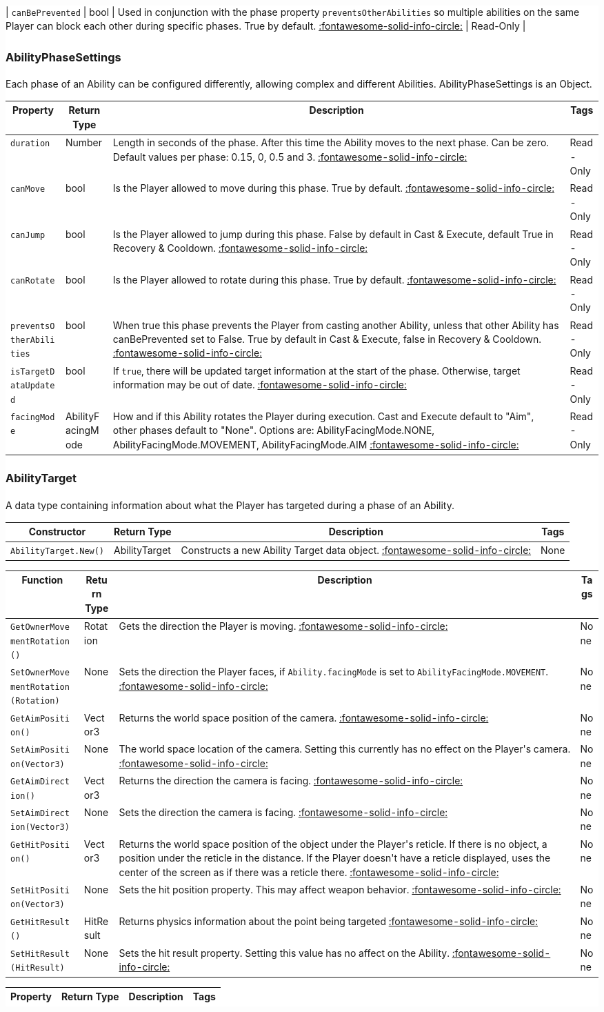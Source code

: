 | `canBePrevented` | bool | Used in conjunction with the phase property `preventsOtherAbilities` so multiple abilities on the same Player can block each other during specific phases. True by default. [:fontawesome-solid-info-circle:](../api/examples/#abilitycanbeprevented "Ability: canBePrevented Example") | Read-Only |

### AbilityPhaseSettings

Each phase of an Ability can be configured differently, allowing complex and different Abilities. AbilityPhaseSettings is an Object.

| Property | Return Type | Description | Tags |
| -------- | ----------- | ----------- | ---- |
| `duration` | Number | Length in seconds of the phase. After this time the Ability moves to the next phase. Can be zero. Default values per phase: 0.15, 0, 0.5 and 3. [:fontawesome-solid-info-circle:](../api/examples/#abilityphasesettingsduration "Abilityphasesettings: duration Example") | Read-Only |
| `canMove` | bool | Is the Player allowed to move during this phase. True by default. [:fontawesome-solid-info-circle:](../api/examples/#abilityphasesettingscanmove "Abilityphasesettings: canMove Example") | Read-Only |
| `canJump` | bool | Is the Player allowed to jump during this phase. False by default in Cast & Execute, default True in Recovery & Cooldown. [:fontawesome-solid-info-circle:](../api/examples/#abilityphasesettingscanjump "Abilityphasesettings: canJump Example") | Read-Only |
| `canRotate` | bool | Is the Player allowed to rotate during this phase. True by default. [:fontawesome-solid-info-circle:](../api/examples/#abilityphasesettingscanrotate "Abilityphasesettings: canRotate Example") | Read-Only |
| `preventsOtherAbilities` | bool | When true this phase prevents the Player from casting another Ability, unless that other Ability has canBePrevented set to False. True by default in Cast & Execute, false in Recovery & Cooldown. [:fontawesome-solid-info-circle:](../api/examples/#abilityphasesettingspreventsotherabilities "Abilityphasesettings: preventsOtherAbilities Example") | Read-Only |
| `isTargetDataUpdated` | bool | If `true`, there will be updated target information at the start of the phase. Otherwise, target information may be out of date. [:fontawesome-solid-info-circle:](../api/examples/#abilityphasesettingsistargetdataupdated "Abilityphasesettings: isTargetDataUpdated Example") | Read-Only |
| `facingMode` | AbilityFacingMode | How and if this Ability rotates the Player during execution. Cast and Execute default to "Aim", other phases default to "None". Options are: AbilityFacingMode.NONE, AbilityFacingMode.MOVEMENT, AbilityFacingMode.AIM [:fontawesome-solid-info-circle:](../api/examples/#abilityphasesettingsfacingmode "Abilityphasesettings: facingMode Example") | Read-Only |

### AbilityTarget

A data type containing information about what the Player has targeted during a phase of an Ability.

| Constructor | Return Type | Description | Tags |
| ----------- | ----------- | ----------- | ---- |
| `AbilityTarget.New()` | AbilityTarget | Constructs a new Ability Target data object. [:fontawesome-solid-info-circle:](../api/examples/#abilitytargetnew "Abilitytarget: New Example") | None |

| Function | Return Type | Description | Tags |
| -------- | ----------- | ----------- | ---- |
| `GetOwnerMovementRotation()` | Rotation | Gets the direction the Player is moving. [:fontawesome-solid-info-circle:](../api/examples/#abilitytargetgetownermovementrotation "Abilitytarget: GetOwnerMovementRotation Example") | None |
| `SetOwnerMovementRotation(Rotation)` | None | Sets the direction the Player faces, if `Ability.facingMode` is set to `AbilityFacingMode.MOVEMENT`. [:fontawesome-solid-info-circle:](../api/examples/#abilitytargetsetownermovementrotation "Abilitytarget: SetOwnerMovementRotation Example") | None |
| `GetAimPosition()` | Vector3 | Returns the world space position of the camera. [:fontawesome-solid-info-circle:](../api/examples/#abilitytargetgetaimposition "Abilitytarget: GetAimPosition Example") | None |
| `SetAimPosition(Vector3)` | None | The world space location of the camera. Setting this currently has no effect on the Player's camera. [:fontawesome-solid-info-circle:](../api/examples/#abilitytargetsetaimposition "Abilitytarget: SetAimPosition Example") | None |
| `GetAimDirection()` | Vector3 | Returns the direction the camera is facing. [:fontawesome-solid-info-circle:](../api/examples/#abilitytargetgetaimdirection "Abilitytarget: GetAimDirection Example") | None |
| `SetAimDirection(Vector3)` | None | Sets the direction the camera is facing. [:fontawesome-solid-info-circle:](../api/examples/#abilitytargetsetaimdirection "Abilitytarget: SetAimDirection Example") | None |
| `GetHitPosition()` | Vector3 | Returns the world space position of the object under the Player's reticle. If there is no object, a position under the reticle in the distance. If the Player doesn't have a reticle displayed, uses the center of the screen as if there was a reticle there. [:fontawesome-solid-info-circle:](../api/examples/#abilitytargetgethitposition "Abilitytarget: GetHitPosition Example") | None |
| `SetHitPosition(Vector3)` | None | Sets the hit position property. This may affect weapon behavior. [:fontawesome-solid-info-circle:](../api/examples/#abilitytargetsethitposition "Abilitytarget: SetHitPosition Example") | None |
| `GetHitResult()` | HitResult | Returns physics information about the point being targeted [:fontawesome-solid-info-circle:](../api/examples/#abilitytargetgethitresult "Abilitytarget: GetHitResult Example") | None |
| `SetHitResult(HitResult)` | None | Sets the hit result property. Setting this value has no affect on the Ability. [:fontawesome-solid-info-circle:](../api/examples/#abilitytargetsethitresult "Abilitytarget: SetHitResult Example") | None |

| Property | Return Type | Description | Tags |
| -------- | ----------- | ----------- | ---- |